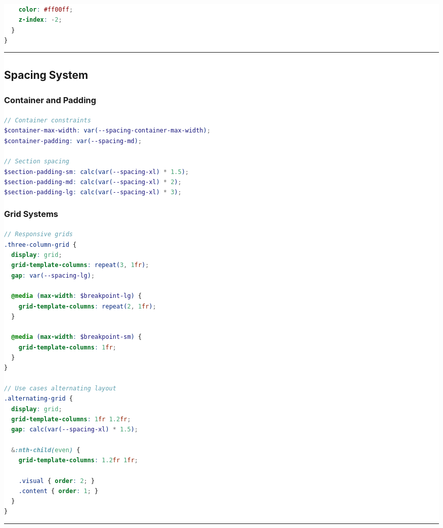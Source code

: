 ```scss
    color: #ff00ff;
    z-index: -2;
  }
}
```

---

## Spacing System

### Container and Padding
```scss
// Container constraints
$container-max-width: var(--spacing-container-max-width);
$container-padding: var(--spacing-md);

// Section spacing
$section-padding-sm: calc(var(--spacing-xl) * 1.5);
$section-padding-md: calc(var(--spacing-xl) * 2);
$section-padding-lg: calc(var(--spacing-xl) * 3);
```

### Grid Systems
```scss
// Responsive grids
.three-column-grid {
  display: grid;
  grid-template-columns: repeat(3, 1fr);
  gap: var(--spacing-lg);
  
  @media (max-width: $breakpoint-lg) {
    grid-template-columns: repeat(2, 1fr);
  }
  
  @media (max-width: $breakpoint-sm) {
    grid-template-columns: 1fr;
  }
}

// Use cases alternating layout
.alternating-grid {
  display: grid;
  grid-template-columns: 1fr 1.2fr;
  gap: calc(var(--spacing-xl) * 1.5);
  
  &:nth-child(even) {
    grid-template-columns: 1.2fr 1fr;
    
    .visual { order: 2; }
    .content { order: 1; }
  }
}
```

---